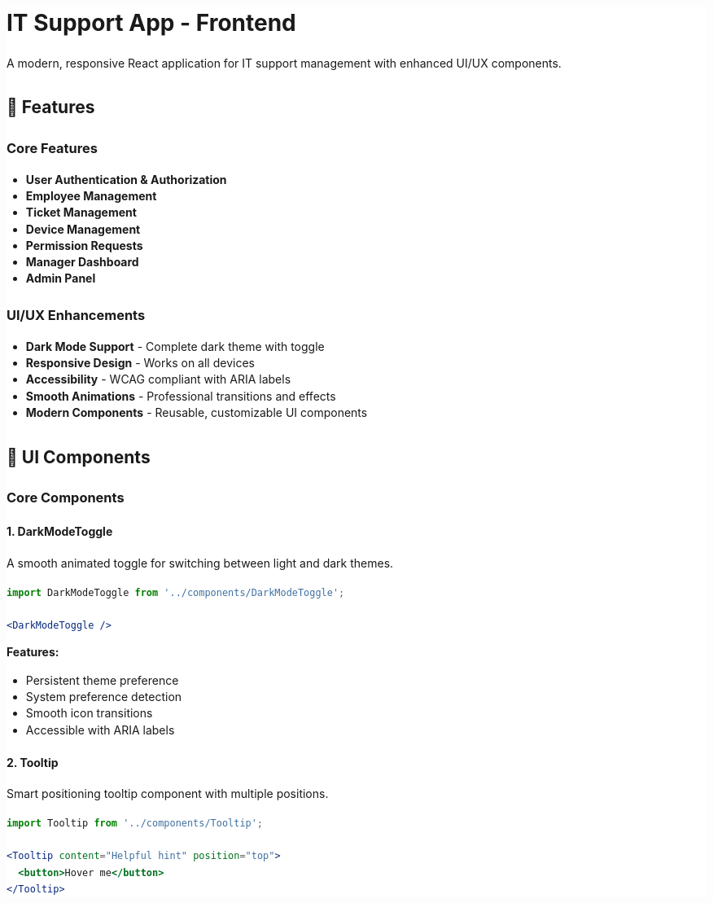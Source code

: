 # IT Support App - Frontend

A modern, responsive React application for IT support management with enhanced UI/UX components.

## 🚀 Features

### Core Features
- **User Authentication & Authorization**
- **Employee Management**
- **Ticket Management**
- **Device Management**
- **Permission Requests**
- **Manager Dashboard**
- **Admin Panel**

### UI/UX Enhancements
- **Dark Mode Support** - Complete dark theme with toggle
- **Responsive Design** - Works on all devices
- **Accessibility** - WCAG compliant with ARIA labels
- **Smooth Animations** - Professional transitions and effects
- **Modern Components** - Reusable, customizable UI components

## 🎨 UI Components

### Core Components

#### 1. DarkModeToggle
A smooth animated toggle for switching between light and dark themes.

```jsx
import DarkModeToggle from '../components/DarkModeToggle';

<DarkModeToggle />
```

**Features:**
- Persistent theme preference
- System preference detection
- Smooth icon transitions
- Accessible with ARIA labels

#### 2. Tooltip
Smart positioning tooltip component with multiple positions.

```jsx
import Tooltip from '../components/Tooltip';

<Tooltip content="Helpful hint" position="top">
  <button>Hover me</button>
</Tooltip>
```
